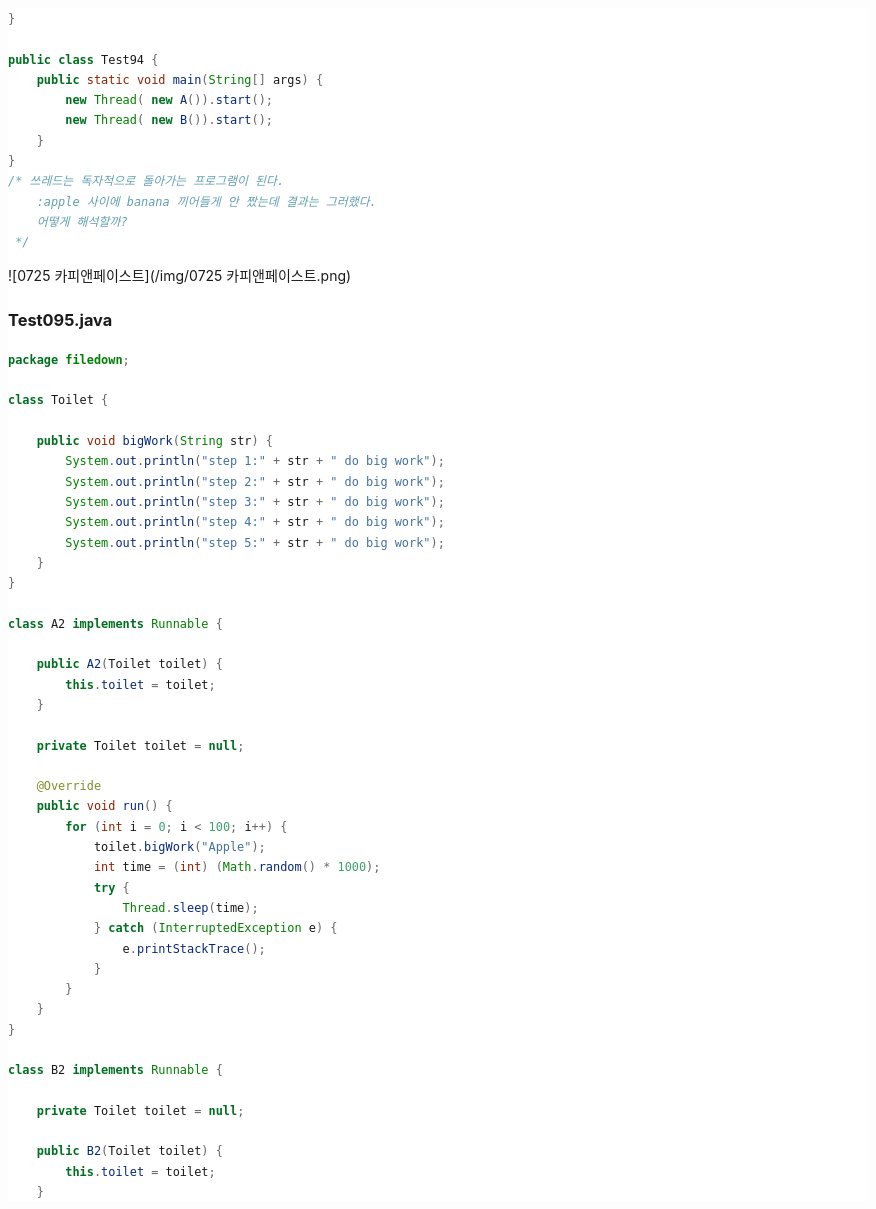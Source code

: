 ```java
}

public class Test94 {
    public static void main(String[] args) {
        new Thread( new A()).start();
        new Thread( new B()).start();
    }
}
/* 쓰레드는 독자적으로 돌아가는 프로그램이 된다.
    :apple 사이에 banana 끼어들게 안 짰는데 결과는 그러했다.
    어떻게 해석할까?
 */

```

![0725 카피앤페이스트](/img/0725 카피앤페이스트.png)



### Test095.java

```java
package filedown;

class Toilet {

    public void bigWork(String str) {
        System.out.println("step 1:" + str + " do big work");
        System.out.println("step 2:" + str + " do big work");
        System.out.println("step 3:" + str + " do big work");
        System.out.println("step 4:" + str + " do big work");
        System.out.println("step 5:" + str + " do big work");
    }
}

class A2 implements Runnable {

    public A2(Toilet toilet) {
        this.toilet = toilet;
    }

    private Toilet toilet = null;

    @Override
    public void run() {
        for (int i = 0; i < 100; i++) {
            toilet.bigWork("Apple");
            int time = (int) (Math.random() * 1000);
            try {
                Thread.sleep(time);
            } catch (InterruptedException e) {
                e.printStackTrace();
            }
        }
    }
}

class B2 implements Runnable {

    private Toilet toilet = null;

    public B2(Toilet toilet) {
        this.toilet = toilet;
    }
```